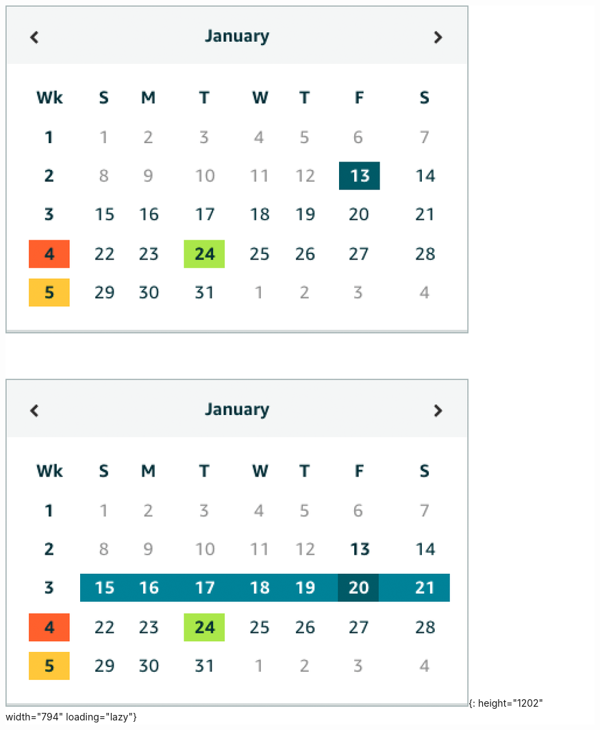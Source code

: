 ![Amazon Scheduling Component 5](/images/projects/amazon-scheduling-calendar-color-block.png){: height="1202" width="794" loading="lazy"}